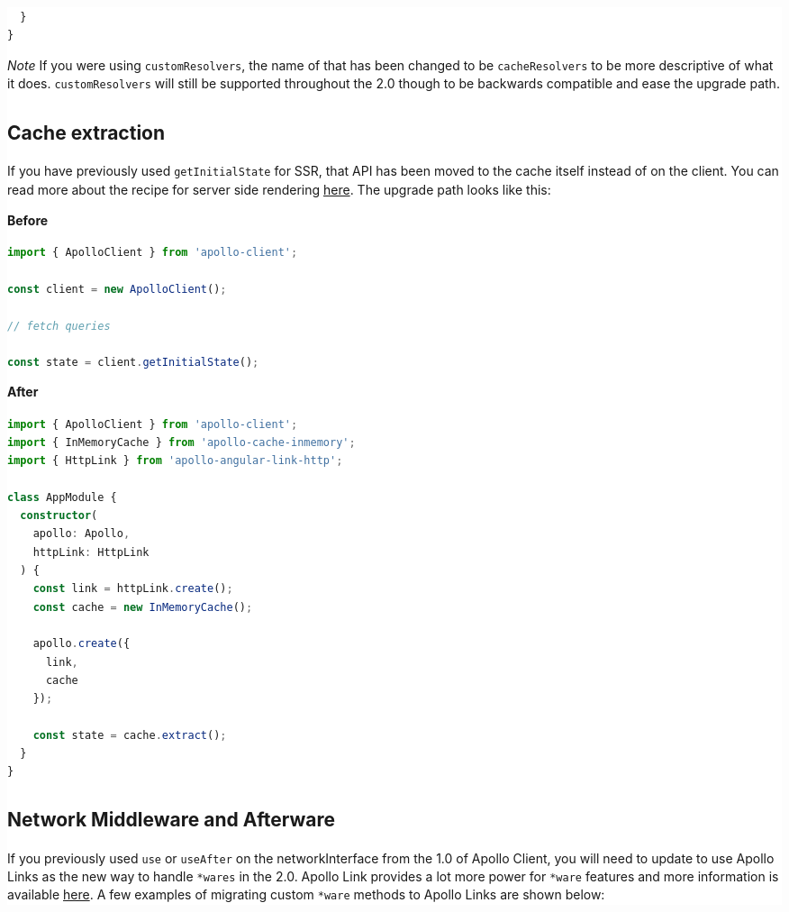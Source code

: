 ```ts
  }
}
```

*Note* If you were using `customResolvers`, the name of that has been changed to be `cacheResolvers` to be more descriptive of what it does. `customResolvers` will still be supported throughout the 2.0 though to be backwards compatible and ease the upgrade path.

<h2 id="ssr" title="Cache extraction">Cache extraction</h2>

If you have previously used `getInitialState` for SSR, that API has been moved to the cache itself instead of on the client. You can read more about the recipe for server side rendering [here](./recipes/server-side-rendering.html). The upgrade path looks like this:

**Before**

```ts
import { ApolloClient } from 'apollo-client';

const client = new ApolloClient();

// fetch queries

const state = client.getInitialState();
```

**After**

```ts
import { ApolloClient } from 'apollo-client';
import { InMemoryCache } from 'apollo-cache-inmemory';
import { HttpLink } from 'apollo-angular-link-http';

class AppModule {
  constructor(
    apollo: Apollo,
    httpLink: HttpLink
  ) {
    const link = httpLink.create();
    const cache = new InMemoryCache();

    apollo.create({
      link,
      cache
    });

    const state = cache.extract();
  }
}
```

<h2 id="middleware" title="Network Middleware">Network Middleware and Afterware</h2>

If you previously used `use` or `useAfter` on the networkInterface from the 1.0 of Apollo Client, you will need to update to use Apollo Links as the new way to handle `*wares` in the 2.0. Apollo Link provides a lot more power for `*ware` features and more information is available [here](/docs/link). A few examples of migrating custom `*ware` methods to Apollo Links are shown below:
